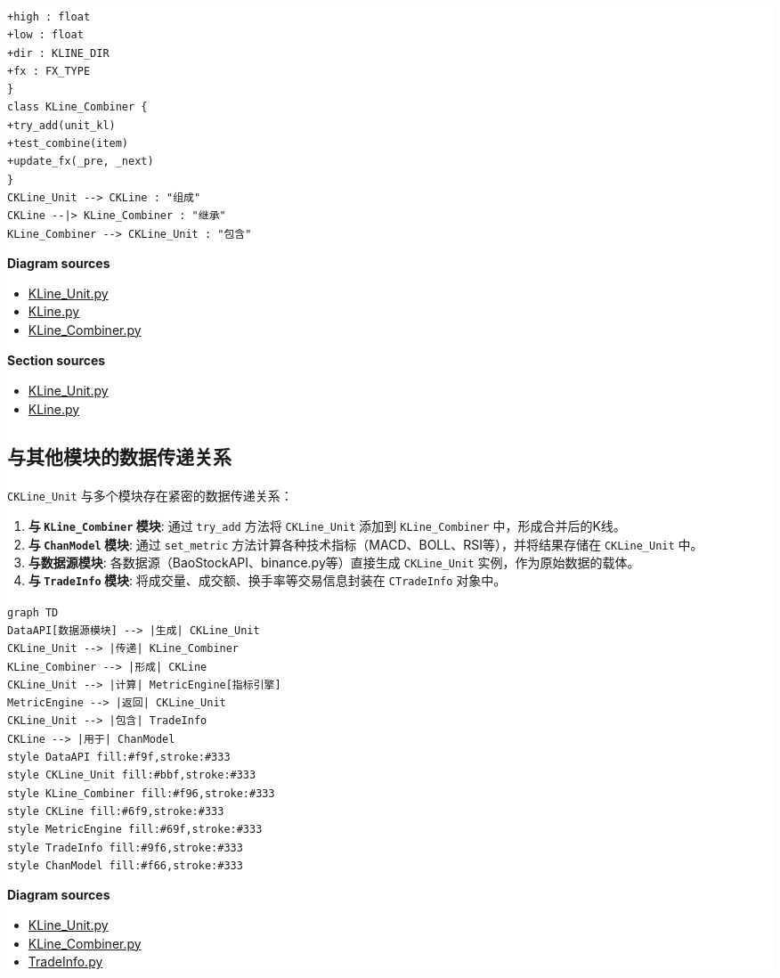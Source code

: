 ```mermaid
+high : float
+low : float
+dir : KLINE_DIR
+fx : FX_TYPE
}
class KLine_Combiner {
+try_add(unit_kl)
+test_combine(item)
+update_fx(_pre, _next)
}
CKLine_Unit --> CKLine : "组成"
CKLine --|> KLine_Combiner : "继承"
KLine_Combiner --> CKLine_Unit : "包含"
```

**Diagram sources**
- [KLine_Unit.py](file://chan.py/KLine/KLine_Unit.py#L16-L153)
- [KLine.py](file://chan.py/KLine/KLine.py#L1-L97)
- [KLine_Combiner.py](file://chan.py/Combiner/KLine_Combiner.py#L1-L175)

**Section sources**
- [KLine_Unit.py](file://chan.py/KLine/KLine_Unit.py#L16-L153)
- [KLine.py](file://chan.py/KLine/KLine.py#L1-L97)

## 与其他模块的数据传递关系
`CKLine_Unit` 与多个模块存在紧密的数据传递关系：

1. **与 `KLine_Combiner` 模块**: 通过 `try_add` 方法将 `CKLine_Unit` 添加到 `KLine_Combiner` 中，形成合并后的K线。
2. **与 `ChanModel` 模块**: 通过 `set_metric` 方法计算各种技术指标（MACD、BOLL、RSI等），并将结果存储在 `CKLine_Unit` 中。
3. **与数据源模块**: 各数据源（BaoStockAPI、binance.py等）直接生成 `CKLine_Unit` 实例，作为原始数据的载体。
4. **与 `TradeInfo` 模块**: 将成交量、成交额、换手率等交易信息封装在 `CTradeInfo` 对象中。

```mermaid
graph TD
DataAPI[数据源模块] --> |生成| CKLine_Unit
CKLine_Unit --> |传递| KLine_Combiner
KLine_Combiner --> |形成| CKLine
CKLine_Unit --> |计算| MetricEngine[指标引擎]
MetricEngine --> |返回| CKLine_Unit
CKLine_Unit --> |包含| TradeInfo
CKLine --> |用于| ChanModel
style DataAPI fill:#f9f,stroke:#333
style CKLine_Unit fill:#bbf,stroke:#333
style KLine_Combiner fill:#f96,stroke:#333
style CKLine fill:#6f9,stroke:#333
style MetricEngine fill:#69f,stroke:#333
style TradeInfo fill:#9f6,stroke:#333
style ChanModel fill:#f66,stroke:#333
```

**Diagram sources**
- [KLine_Unit.py](file://chan.py/KLine/KLine_Unit.py#L16-L153)
- [KLine_Combiner.py](file://chan.py/Combiner/KLine_Combiner.py#L1-L175)
- [TradeInfo.py](file://chan.py/KLine/TradeInfo.py#L1-L20)
